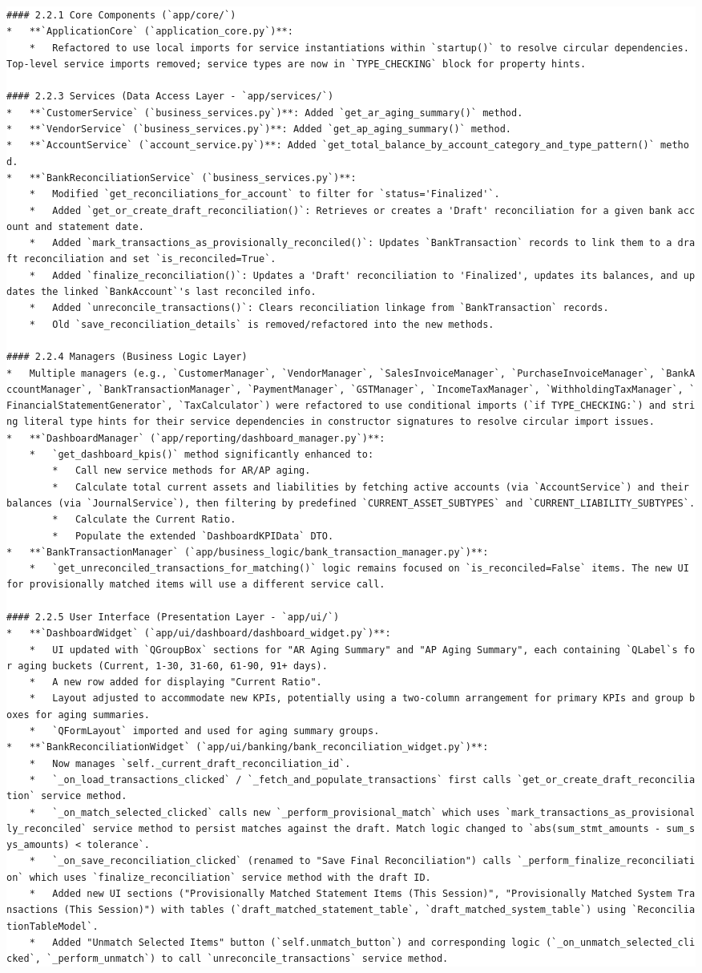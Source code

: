 ```
#### 2.2.1 Core Components (`app/core/`)
*   **`ApplicationCore` (`application_core.py`)**:
    *   Refactored to use local imports for service instantiations within `startup()` to resolve circular dependencies. Top-level service imports removed; service types are now in `TYPE_CHECKING` block for property hints.

#### 2.2.3 Services (Data Access Layer - `app/services/`)
*   **`CustomerService` (`business_services.py`)**: Added `get_ar_aging_summary()` method.
*   **`VendorService` (`business_services.py`)**: Added `get_ap_aging_summary()` method.
*   **`AccountService` (`account_service.py`)**: Added `get_total_balance_by_account_category_and_type_pattern()` method.
*   **`BankReconciliationService` (`business_services.py`)**:
    *   Modified `get_reconciliations_for_account` to filter for `status='Finalized'`.
    *   Added `get_or_create_draft_reconciliation()`: Retrieves or creates a 'Draft' reconciliation for a given bank account and statement date.
    *   Added `mark_transactions_as_provisionally_reconciled()`: Updates `BankTransaction` records to link them to a draft reconciliation and set `is_reconciled=True`.
    *   Added `finalize_reconciliation()`: Updates a 'Draft' reconciliation to 'Finalized', updates its balances, and updates the linked `BankAccount`'s last reconciled info.
    *   Added `unreconcile_transactions()`: Clears reconciliation linkage from `BankTransaction` records.
    *   Old `save_reconciliation_details` is removed/refactored into the new methods.

#### 2.2.4 Managers (Business Logic Layer)
*   Multiple managers (e.g., `CustomerManager`, `VendorManager`, `SalesInvoiceManager`, `PurchaseInvoiceManager`, `BankAccountManager`, `BankTransactionManager`, `PaymentManager`, `GSTManager`, `IncomeTaxManager`, `WithholdingTaxManager`, `FinancialStatementGenerator`, `TaxCalculator`) were refactored to use conditional imports (`if TYPE_CHECKING:`) and string literal type hints for their service dependencies in constructor signatures to resolve circular import issues.
*   **`DashboardManager` (`app/reporting/dashboard_manager.py`)**:
    *   `get_dashboard_kpis()` method significantly enhanced to:
        *   Call new service methods for AR/AP aging.
        *   Calculate total current assets and liabilities by fetching active accounts (via `AccountService`) and their balances (via `JournalService`), then filtering by predefined `CURRENT_ASSET_SUBTYPES` and `CURRENT_LIABILITY_SUBTYPES`.
        *   Calculate the Current Ratio.
        *   Populate the extended `DashboardKPIData` DTO.
*   **`BankTransactionManager` (`app/business_logic/bank_transaction_manager.py`)**:
    *   `get_unreconciled_transactions_for_matching()` logic remains focused on `is_reconciled=False` items. The new UI for provisionally matched items will use a different service call.

#### 2.2.5 User Interface (Presentation Layer - `app/ui/`)
*   **`DashboardWidget` (`app/ui/dashboard/dashboard_widget.py`)**:
    *   UI updated with `QGroupBox` sections for "AR Aging Summary" and "AP Aging Summary", each containing `QLabel`s for aging buckets (Current, 1-30, 31-60, 61-90, 91+ days).
    *   A new row added for displaying "Current Ratio".
    *   Layout adjusted to accommodate new KPIs, potentially using a two-column arrangement for primary KPIs and group boxes for aging summaries.
    *   `QFormLayout` imported and used for aging summary groups.
*   **`BankReconciliationWidget` (`app/ui/banking/bank_reconciliation_widget.py`)**:
    *   Now manages `self._current_draft_reconciliation_id`.
    *   `_on_load_transactions_clicked` / `_fetch_and_populate_transactions` first calls `get_or_create_draft_reconciliation` service method.
    *   `_on_match_selected_clicked` calls new `_perform_provisional_match` which uses `mark_transactions_as_provisionally_reconciled` service method to persist matches against the draft. Match logic changed to `abs(sum_stmt_amounts - sum_sys_amounts) < tolerance`.
    *   `_on_save_reconciliation_clicked` (renamed to "Save Final Reconciliation") calls `_perform_finalize_reconciliation` which uses `finalize_reconciliation` service method with the draft ID.
    *   Added new UI sections ("Provisionally Matched Statement Items (This Session)", "Provisionally Matched System Transactions (This Session)") with tables (`draft_matched_statement_table`, `draft_matched_system_table`) using `ReconciliationTableModel`.
    *   Added "Unmatch Selected Items" button (`self.unmatch_button`) and corresponding logic (`_on_unmatch_selected_clicked`, `_perform_unmatch`) to call `unreconcile_transactions` service method.
```